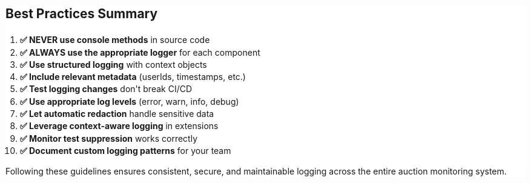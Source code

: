 ## Best Practices Summary

1. **✅ NEVER use console methods** in source code
2. **✅ ALWAYS use the appropriate logger** for each component  
3. **✅ Use structured logging** with context objects
4. **✅ Include relevant metadata** (userIds, timestamps, etc.)
5. **✅ Test logging changes** don't break CI/CD
6. **✅ Use appropriate log levels** (error, warn, info, debug)
7. **✅ Let automatic redaction** handle sensitive data
8. **✅ Leverage context-aware logging** in extensions
9. **✅ Monitor test suppression** works correctly
10. **✅ Document custom logging patterns** for your team

Following these guidelines ensures consistent, secure, and maintainable logging across the entire auction monitoring system.